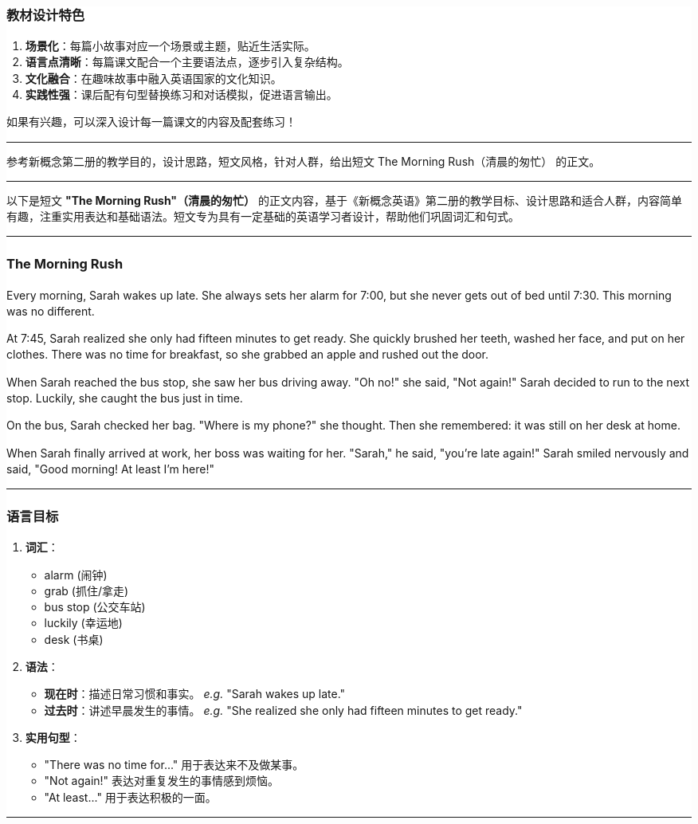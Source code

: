 ### **教材设计特色**

1. **场景化**：每篇小故事对应一个场景或主题，贴近生活实际。
2. **语言点清晰**：每篇课文配合一个主要语法点，逐步引入复杂结构。
3. **文化融合**：在趣味故事中融入英语国家的文化知识。
4. **实践性强**：课后配有句型替换练习和对话模拟，促进语言输出。

如果有兴趣，可以深入设计每一篇课文的内容及配套练习！

---

参考新概念第二册的教学目的，设计思路，短文风格，针对人群，给出短文 The Morning Rush（清晨的匆忙） 的正文。

---

以下是短文 **"The Morning Rush"（清晨的匆忙）** 的正文内容，基于《新概念英语》第二册的教学目标、设计思路和适合人群，内容简单有趣，注重实用表达和基础语法。短文专为具有一定基础的英语学习者设计，帮助他们巩固词汇和句式。

---

### **The Morning Rush**

Every morning, Sarah wakes up late. She always sets her alarm for 7:00, but she never gets out of bed until 7:30. This morning was no different.

At 7:45, Sarah realized she only had fifteen minutes to get ready. She quickly brushed her teeth, washed her face, and put on her clothes. There was no time for breakfast, so she grabbed an apple and rushed out the door.

When Sarah reached the bus stop, she saw her bus driving away. "Oh no!" she said, "Not again!" Sarah decided to run to the next stop. Luckily, she caught the bus just in time.

On the bus, Sarah checked her bag. "Where is my phone?" she thought. Then she remembered: it was still on her desk at home.

When Sarah finally arrived at work, her boss was waiting for her. "Sarah," he said, "you’re late again!" Sarah smiled nervously and said, "Good morning! At least I’m here!"

---

### **语言目标**
1. **词汇**：
   - alarm (闹钟)
   - grab (抓住/拿走)
   - bus stop (公交车站)
   - luckily (幸运地)
   - desk (书桌)

2. **语法**：
   - **现在时**：描述日常习惯和事实。
     *e.g.* "Sarah wakes up late."
   - **过去时**：讲述早晨发生的事情。
     *e.g.* "She realized she only had fifteen minutes to get ready."

3. **实用句型**：
   - "There was no time for..." 用于表达来不及做某事。
   - "Not again!" 表达对重复发生的事情感到烦恼。
   - "At least..." 用于表达积极的一面。

---